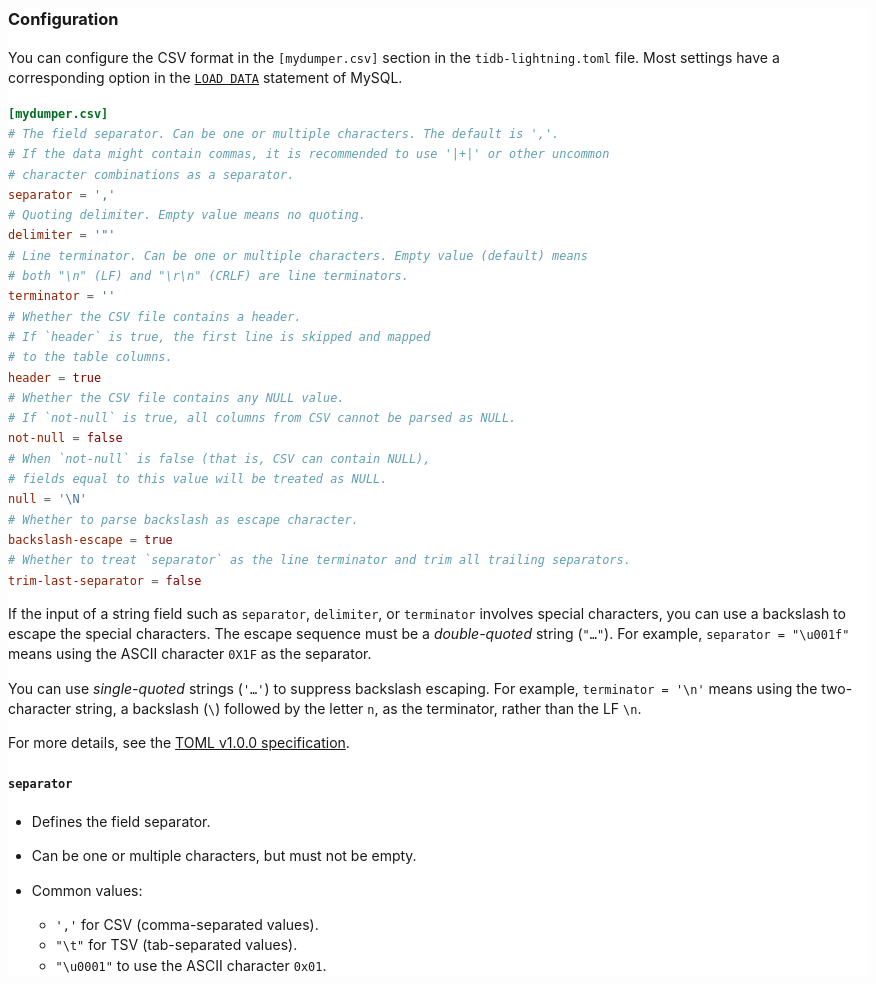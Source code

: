 ### Configuration

You can configure the CSV format in the `[mydumper.csv]` section in the `tidb-lightning.toml` file. Most settings have a corresponding option in the [`LOAD DATA`](https://dev.mysql.com/doc/refman/8.0/en/load-data.html) statement of MySQL.

```toml
[mydumper.csv]
# The field separator. Can be one or multiple characters. The default is ','.
# If the data might contain commas, it is recommended to use '|+|' or other uncommon
# character combinations as a separator.
separator = ','
# Quoting delimiter. Empty value means no quoting.
delimiter = '"'
# Line terminator. Can be one or multiple characters. Empty value (default) means
# both "\n" (LF) and "\r\n" (CRLF) are line terminators.
terminator = ''
# Whether the CSV file contains a header.
# If `header` is true, the first line is skipped and mapped
# to the table columns.
header = true
# Whether the CSV file contains any NULL value.
# If `not-null` is true, all columns from CSV cannot be parsed as NULL.
not-null = false
# When `not-null` is false (that is, CSV can contain NULL),
# fields equal to this value will be treated as NULL.
null = '\N'
# Whether to parse backslash as escape character.
backslash-escape = true
# Whether to treat `separator` as the line terminator and trim all trailing separators.
trim-last-separator = false
```

If the input of a string field such as `separator`, `delimiter`, or `terminator` involves special characters, you can use a backslash to escape the special characters. The escape sequence must be a *double-quoted* string (`"…"`). For example, `separator = "\u001f"` means using the ASCII character `0X1F` as the separator.

You can use *single-quoted* strings (`'…'`) to suppress backslash escaping. For example, `terminator = '\n'` means using the two-character string, a backslash (`\`) followed by the letter `n`, as the terminator, rather than the LF `\n`.

For more details, see the [TOML v1.0.0 specification](https://toml.io/en/v1.0.0#string).

#### `separator`

- Defines the field separator.
- Can be one or multiple characters, but must not be empty.
- Common values:

    * `','` for CSV (comma-separated values).
    * `"\t"` for TSV (tab-separated values).
    * `"\u0001"` to use the ASCII character `0x01`.
